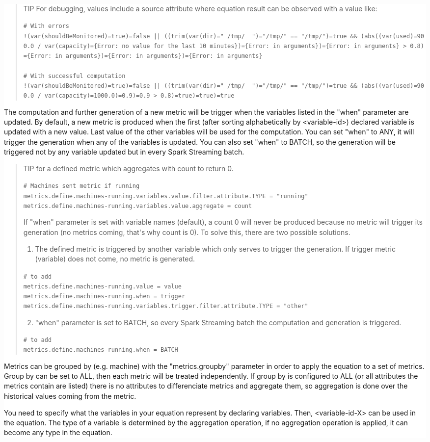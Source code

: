 > TIP For debugging, values include a source attribute where equation result can be observed with a value like:
>```
># With errors
>!(var(shouldBeMonitored)=true)=false || ((trim(var(dir)=" /tmp/  ")="/tmp/" == "/tmp/")=true && (abs((var(used)=900.0 / var(capacity)={Error: no value for the last 10 minutes})={Error: in arguments})={Error: in arguments} > 0.8)={Error: in arguments})={Error: in arguments})={Error: in arguments}
>
># With successful computation
>!(var(shouldBeMonitored)=true)=false || ((trim(var(dir)=" /tmp/  ")="/tmp/" == "/tmp/")=true && (abs((var(used)=900.0 / var(capacity)=1000.0)=0.9)=0.9 > 0.8)=true)=true)=true
>```

The computation and further generation of a new metric will be trigger when the variables listed in the "when" parameter are updated. By default, a new metric is produced when the first (after sorting alphabetically by &lt;variable-id&gt;) declared variable is updated with a new value. Last value of the other variables will be used for the computation. You can set "when" to ANY, it will trigger the generation when any of the variables is updated. You can also set "when" to BATCH, so the generation will be triggered not by any variable updated but in every Spark Streaming batch.

> TIP for a defined metric which aggregates with count to return 0. 
> ``` 
> # Machines sent metric if running
> metrics.define.machines-running.variables.value.filter.attribute.TYPE = "running"
> metrics.define.machines-running.variables.value.aggregate = count
> ```
> If "when" parameter is set with variable names (default), a count 0 will never be produced because no metric will trigger its generation (no metrics coming, that's why count is 0). To solve this, there are two possible solutions. 
> 1. The defined metric is triggered by another variable which only serves to trigger the generation. If trigger metric (variable) does not come, no metric is generated.
> ``` 
> # to add
> metrics.define.machines-running.value = value
> metrics.define.machines-running.when = trigger
> metrics.define.machines-running.variables.trigger.filter.attribute.TYPE = "other"
> ``` 
> 2. "when" parameter is set to BATCH, so every Spark Streaming batch the computation and generation is triggered.
> ``` 
> # to add
> metrics.define.machines-running.when = BATCH
> ```

Metrics can be grouped by (e.g. machine) with the "metrics.groupby" parameter in order to apply the equation to a set of metrics. 
Group by can be set to ALL, then each metric will be treated independently. 
If group by is configured to ALL (or all attributes the metrics contain are listed) there is no attributes to differenciate metrics and aggregate them, so aggregation is done over the historical values coming from the metric.

You need to specify what the variables in your equation represent by declaring variables. Then, &lt;variable-id-X&gt; can be used in the equation. The type of a variable is determined by the aggregation operation, if no aggregation operation is applied, it can become any type in the equation.
